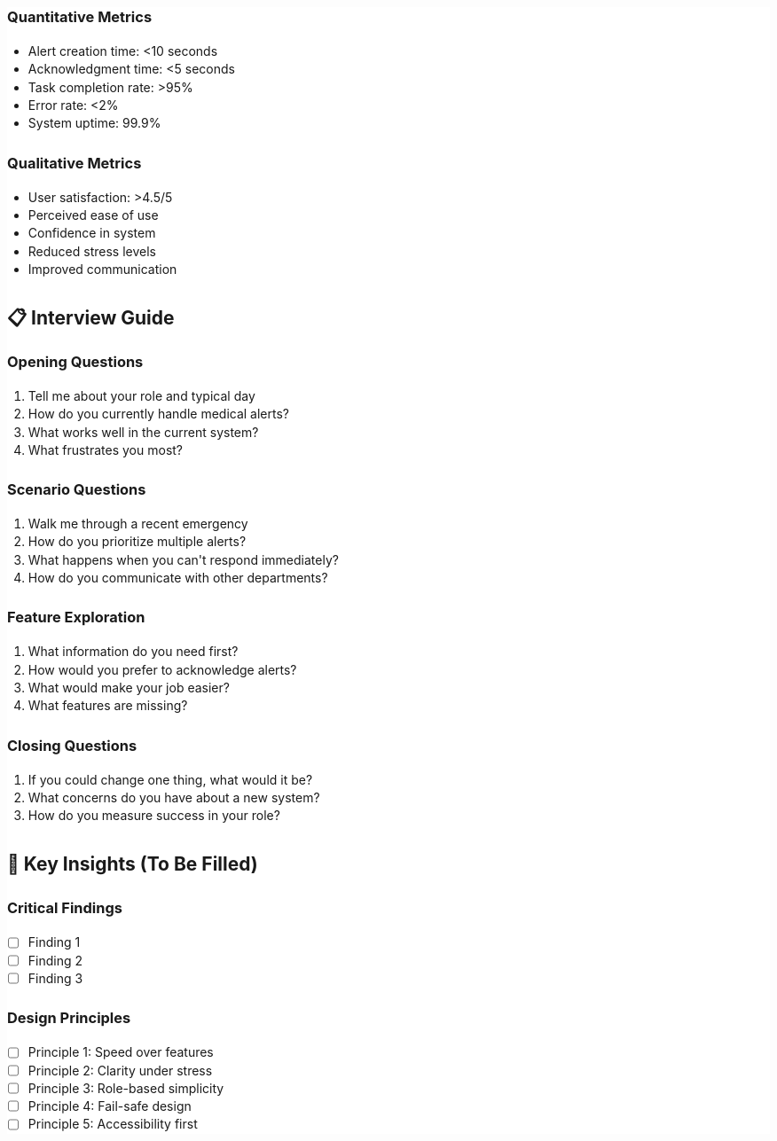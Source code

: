 ### Quantitative Metrics
- Alert creation time: <10 seconds
- Acknowledgment time: <5 seconds
- Task completion rate: >95%
- Error rate: <2%
- System uptime: 99.9%

### Qualitative Metrics
- User satisfaction: >4.5/5
- Perceived ease of use
- Confidence in system
- Reduced stress levels
- Improved communication

## 📋 Interview Guide

### Opening Questions
1. Tell me about your role and typical day
2. How do you currently handle medical alerts?
3. What works well in the current system?
4. What frustrates you most?

### Scenario Questions
1. Walk me through a recent emergency
2. How do you prioritize multiple alerts?
3. What happens when you can't respond immediately?
4. How do you communicate with other departments?

### Feature Exploration
1. What information do you need first?
2. How would you prefer to acknowledge alerts?
3. What would make your job easier?
4. What features are missing?

### Closing Questions
1. If you could change one thing, what would it be?
2. What concerns do you have about a new system?
3. How do you measure success in your role?

## 🚨 Key Insights (To Be Filled)

### Critical Findings
- [ ] Finding 1
- [ ] Finding 2
- [ ] Finding 3

### Design Principles
- [ ] Principle 1: Speed over features
- [ ] Principle 2: Clarity under stress
- [ ] Principle 3: Role-based simplicity
- [ ] Principle 4: Fail-safe design
- [ ] Principle 5: Accessibility first
